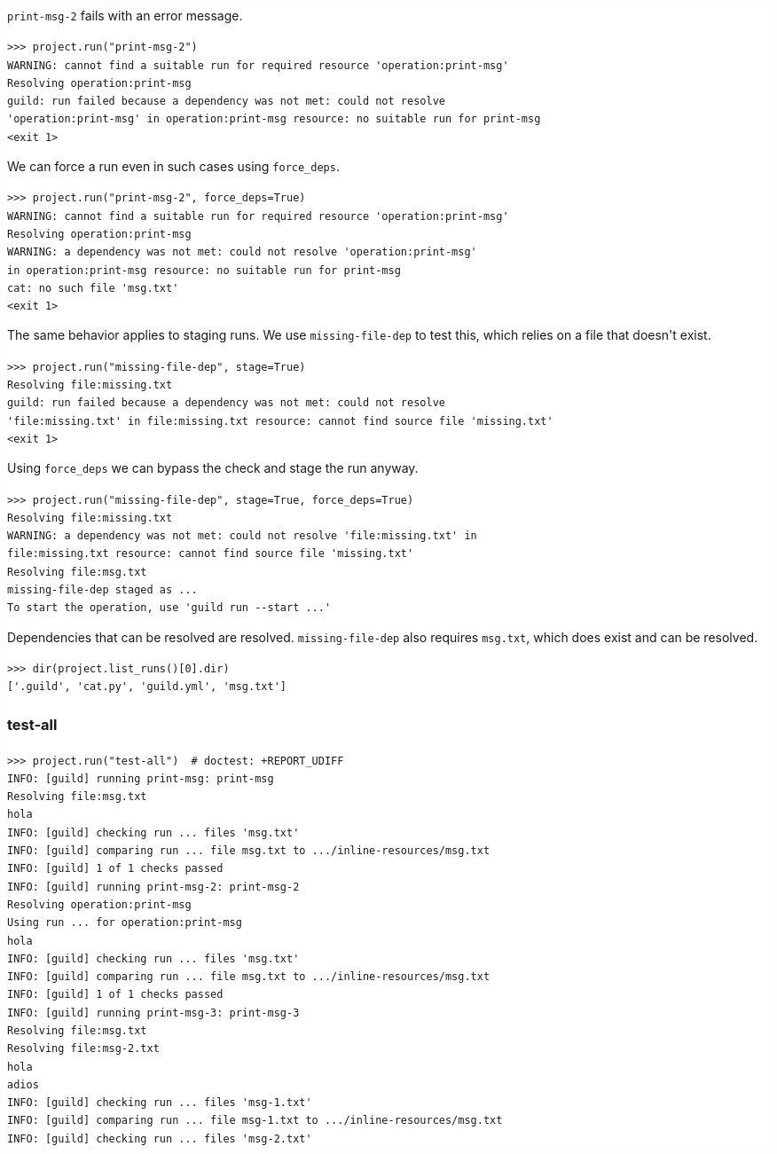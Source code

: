 `print-msg-2` fails with an error message.

    >>> project.run("print-msg-2")
    WARNING: cannot find a suitable run for required resource 'operation:print-msg'
    Resolving operation:print-msg
    guild: run failed because a dependency was not met: could not resolve
    'operation:print-msg' in operation:print-msg resource: no suitable run for print-msg
    <exit 1>

We can force a run even in such cases using `force_deps`.

    >>> project.run("print-msg-2", force_deps=True)
    WARNING: cannot find a suitable run for required resource 'operation:print-msg'
    Resolving operation:print-msg
    WARNING: a dependency was not met: could not resolve 'operation:print-msg'
    in operation:print-msg resource: no suitable run for print-msg
    cat: no such file 'msg.txt'
    <exit 1>

The same behavior applies to staging runs. We use `missing-file-dep` to test
this, which relies on a file that doesn't exist.

    >>> project.run("missing-file-dep", stage=True)
    Resolving file:missing.txt
    guild: run failed because a dependency was not met: could not resolve
    'file:missing.txt' in file:missing.txt resource: cannot find source file 'missing.txt'
    <exit 1>

Using `force_deps` we can bypass the check and stage the run anyway.

    >>> project.run("missing-file-dep", stage=True, force_deps=True)
    Resolving file:missing.txt
    WARNING: a dependency was not met: could not resolve 'file:missing.txt' in
    file:missing.txt resource: cannot find source file 'missing.txt'
    Resolving file:msg.txt
    missing-file-dep staged as ...
    To start the operation, use 'guild run --start ...'

Dependencies that can be resolved are resolved. `missing-file-dep` also
requires `msg.txt`, which does exist and can be resolved.

    >>> dir(project.list_runs()[0].dir)
    ['.guild', 'cat.py', 'guild.yml', 'msg.txt']

### test-all

    >>> project.run("test-all")  # doctest: +REPORT_UDIFF
    INFO: [guild] running print-msg: print-msg
    Resolving file:msg.txt
    hola
    INFO: [guild] checking run ... files 'msg.txt'
    INFO: [guild] comparing run ... file msg.txt to .../inline-resources/msg.txt
    INFO: [guild] 1 of 1 checks passed
    INFO: [guild] running print-msg-2: print-msg-2
    Resolving operation:print-msg
    Using run ... for operation:print-msg
    hola
    INFO: [guild] checking run ... files 'msg.txt'
    INFO: [guild] comparing run ... file msg.txt to .../inline-resources/msg.txt
    INFO: [guild] 1 of 1 checks passed
    INFO: [guild] running print-msg-3: print-msg-3
    Resolving file:msg.txt
    Resolving file:msg-2.txt
    hola
    adios
    INFO: [guild] checking run ... files 'msg-1.txt'
    INFO: [guild] comparing run ... file msg-1.txt to .../inline-resources/msg.txt
    INFO: [guild] checking run ... files 'msg-2.txt'